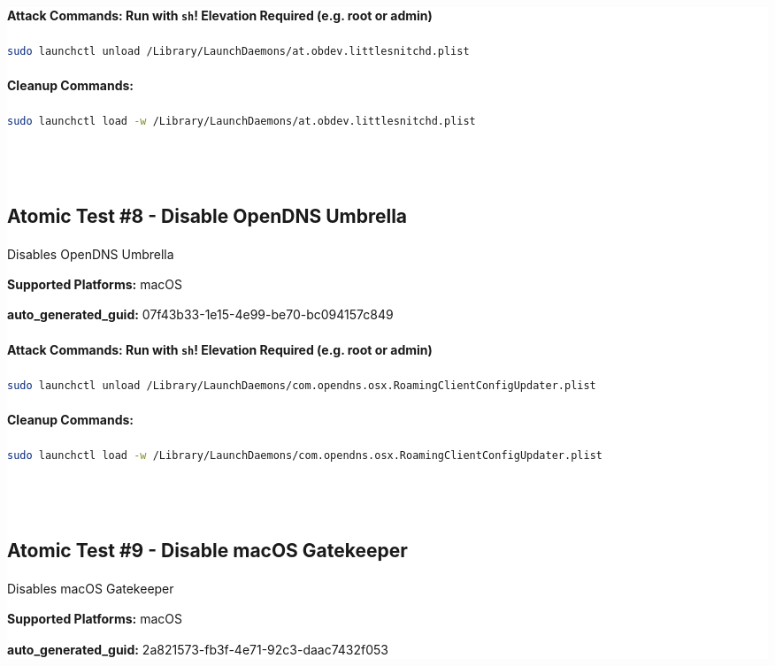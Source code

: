 



#### Attack Commands: Run with `sh`!  Elevation Required (e.g. root or admin) 


```sh
sudo launchctl unload /Library/LaunchDaemons/at.obdev.littlesnitchd.plist
```

#### Cleanup Commands:
```sh
sudo launchctl load -w /Library/LaunchDaemons/at.obdev.littlesnitchd.plist
```





<br/>
<br/>

## Atomic Test #8 - Disable OpenDNS Umbrella
Disables OpenDNS Umbrella

**Supported Platforms:** macOS


**auto_generated_guid:** 07f43b33-1e15-4e99-be70-bc094157c849






#### Attack Commands: Run with `sh`!  Elevation Required (e.g. root or admin) 


```sh
sudo launchctl unload /Library/LaunchDaemons/com.opendns.osx.RoamingClientConfigUpdater.plist
```

#### Cleanup Commands:
```sh
sudo launchctl load -w /Library/LaunchDaemons/com.opendns.osx.RoamingClientConfigUpdater.plist
```





<br/>
<br/>

## Atomic Test #9 - Disable macOS Gatekeeper
Disables macOS Gatekeeper

**Supported Platforms:** macOS


**auto_generated_guid:** 2a821573-fb3f-4e71-92c3-daac7432f053
